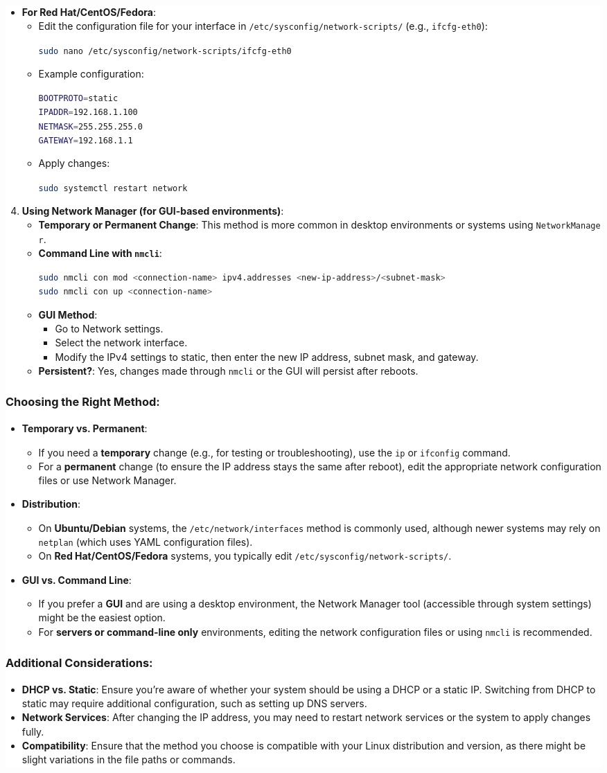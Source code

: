    - **For Red Hat/CentOS/Fedora**:
     - Edit the configuration file for your interface in `/etc/sysconfig/network-scripts/` (e.g., `ifcfg-eth0`):
       ```bash
       sudo nano /etc/sysconfig/network-scripts/ifcfg-eth0
       ```
     - Example configuration:
       ```bash
       BOOTPROTO=static
       IPADDR=192.168.1.100
       NETMASK=255.255.255.0
       GATEWAY=192.168.1.1
       ```
     - Apply changes:
       ```bash
       sudo systemctl restart network
       ```

4. **Using Network Manager (for GUI-based environments)**:
   - **Temporary or Permanent Change**: This method is more common in desktop environments or systems using `NetworkManager`.
   - **Command Line with `nmcli`**:
     ```bash
     sudo nmcli con mod <connection-name> ipv4.addresses <new-ip-address>/<subnet-mask>
     sudo nmcli con up <connection-name>
     ```
   - **GUI Method**:
     - Go to Network settings.
     - Select the network interface.
     - Modify the IPv4 settings to static, then enter the new IP address, subnet mask, and gateway.
   - **Persistent?**: Yes, changes made through `nmcli` or the GUI will persist after reboots.

### Choosing the Right Method:

- **Temporary vs. Permanent**:
  - If you need a **temporary** change (e.g., for testing or troubleshooting), use the `ip` or `ifconfig` command.
  - For a **permanent** change (to ensure the IP address stays the same after reboot), edit the appropriate network configuration files or use Network Manager.

- **Distribution**:
  - On **Ubuntu/Debian** systems, the `/etc/network/interfaces` method is commonly used, although newer systems may rely on `netplan` (which uses YAML configuration files).
  - On **Red Hat/CentOS/Fedora** systems, you typically edit `/etc/sysconfig/network-scripts/`.

- **GUI vs. Command Line**:
  - If you prefer a **GUI** and are using a desktop environment, the Network Manager tool (accessible through system settings) might be the easiest option.
  - For **servers or command-line only** environments, editing the network configuration files or using `nmcli` is recommended.

### Additional Considerations:
- **DHCP vs. Static**: Ensure you’re aware of whether your system should be using a DHCP or a static IP. Switching from DHCP to static may require additional configuration, such as setting up DNS servers.
- **Network Services**: After changing the IP address, you may need to restart network services or the system to apply changes fully.
- **Compatibility**: Ensure that the method you choose is compatible with your Linux distribution and version, as there might be slight variations in the file paths or commands.
